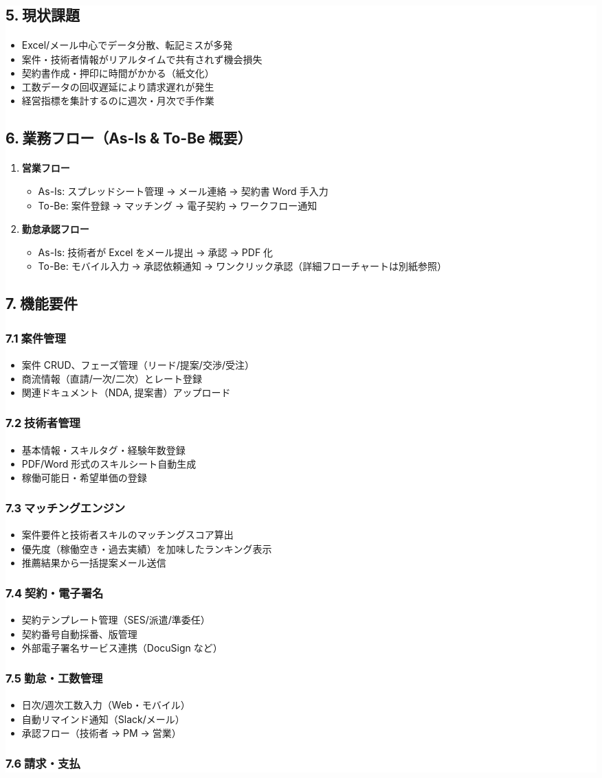 ## 5. 現状課題

- Excel/メール中心でデータ分散、転記ミスが多発
- 案件・技術者情報がリアルタイムで共有されず機会損失
- 契約書作成・押印に時間がかかる（紙文化）
- 工数データの回収遅延により請求遅れが発生
- 経営指標を集計するのに週次・月次で手作業

## 6. 業務フロー（As-Is & To-Be 概要）

1. **営業フロー**
   - As-Is: スプレッドシート管理 → メール連絡 → 契約書 Word 手入力
   - To-Be: 案件登録 → マッチング → 電子契約 → ワークフロー通知

2. **勤怠承認フロー**
   - As-Is: 技術者が Excel をメール提出 → 承認 → PDF 化
   - To-Be: モバイル入力 → 承認依頼通知 → ワンクリック承認（詳細フローチャートは別紙参照）

## 7. 機能要件

### 7.1 案件管理

- 案件 CRUD、フェーズ管理（リード/提案/交渉/受注）
- 商流情報（直請/一次/二次）とレート登録
- 関連ドキュメント（NDA, 提案書）アップロード

### 7.2 技術者管理

- 基本情報・スキルタグ・経験年数登録
- PDF/Word 形式のスキルシート自動生成
- 稼働可能日・希望単価の登録

### 7.3 マッチングエンジン

- 案件要件と技術者スキルのマッチングスコア算出
- 優先度（稼働空き・過去実績）を加味したランキング表示
- 推薦結果から一括提案メール送信

### 7.4 契約・電子署名

- 契約テンプレート管理（SES/派遣/準委任）
- 契約番号自動採番、版管理
- 外部電子署名サービス連携（DocuSign など）

### 7.5 勤怠・工数管理

- 日次/週次工数入力（Web・モバイル）
- 自動リマインド通知（Slack/メール）
- 承認フロー（技術者 → PM → 営業）

### 7.6 請求・支払
